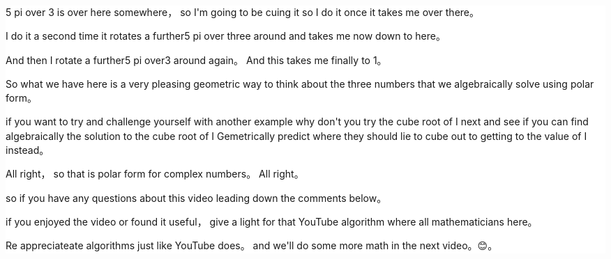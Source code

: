5 pi over 3 is over here somewhere， so I'm going to be cuing it so I do it once it takes me over there。

I do it a second time it rotates a further5 pi over three around and takes me now down to here。

 And then I rotate a further5 pi over3 around again。 And this takes me finally to 1。

 So what we have here is a very pleasing geometric way to think about the three numbers that we algebraically solve using polar form。

 if you want to try and challenge yourself with another example why don't you try the cube root of I next and see if you can find algebraically the solution to the cube root of I Gemetrically predict where they should lie to cube out to getting to the value of I instead。

 All right， so that is polar form for complex numbers。 All right。

 so if you have any questions about this video leading down the comments below。

 if you enjoyed the video or found it useful， give a light for that YouTube algorithm where all mathematicians here。

 Re appreciateate algorithms just like YouTube does。 and we'll do some more math in the next video。😊。

